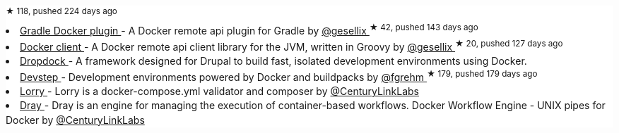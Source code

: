   </a>
  <sup>
   &#9733 118, pushed 224 days ago
  </sup>
 </li>
 <li>
  <a href="https://github.com/gesellix/gradle-docker-plugin">
   Gradle Docker plugin
  </a>
  - A Docker remote api plugin for Gradle by
  <a href="https://github.com/gesellix">
   @gesellix
  </a>
  <sup>
   &#9733 42, pushed 143 days ago
  </sup>
 </li>
 <li>
  <a href="https://github.com/gesellix/docker-client">
   Docker client
  </a>
  - A Docker remote api client library for the JVM, written in Groovy by
  <a href="https://github.com/gesellix">
   @gesellix
  </a>
  <sup>
   &#9733 20, pushed 127 days ago
  </sup>
 </li>
 <li>
  <a href="http://dropdock.io/">
   Dropdock
  </a>
  - A framework designed for Drupal to build fast, isolated development environments using Docker.
 </li>
 <li>
  <a href="https://github.com/fgrehm/devstep">
   Devstep
  </a>
  - Development environments powered by Docker and buildpacks by
  <a href="https://github.com/fgrehm">
   @fgrehm
  </a>
  <sup>
   &#9733 179, pushed 179 days ago
  </sup>
 </li>
 <li>
  <a href="https://lorry.io/">
   Lorry
  </a>
  - Lorry is a docker-compose.yml validator and composer by
  <a href="https://github.com/CenturyLinkLabs">
   @CenturyLinkLabs
  </a>
 </li>
 <li>
  <a href="http://dray.it/">
   Dray
  </a>
  - Dray is an engine for managing the execution of container-based workflows. Docker Workflow Engine - UNIX pipes for Docker by
  <a href="https://github.com/CenturyLinkLabs">
   @CenturyLinkLabs